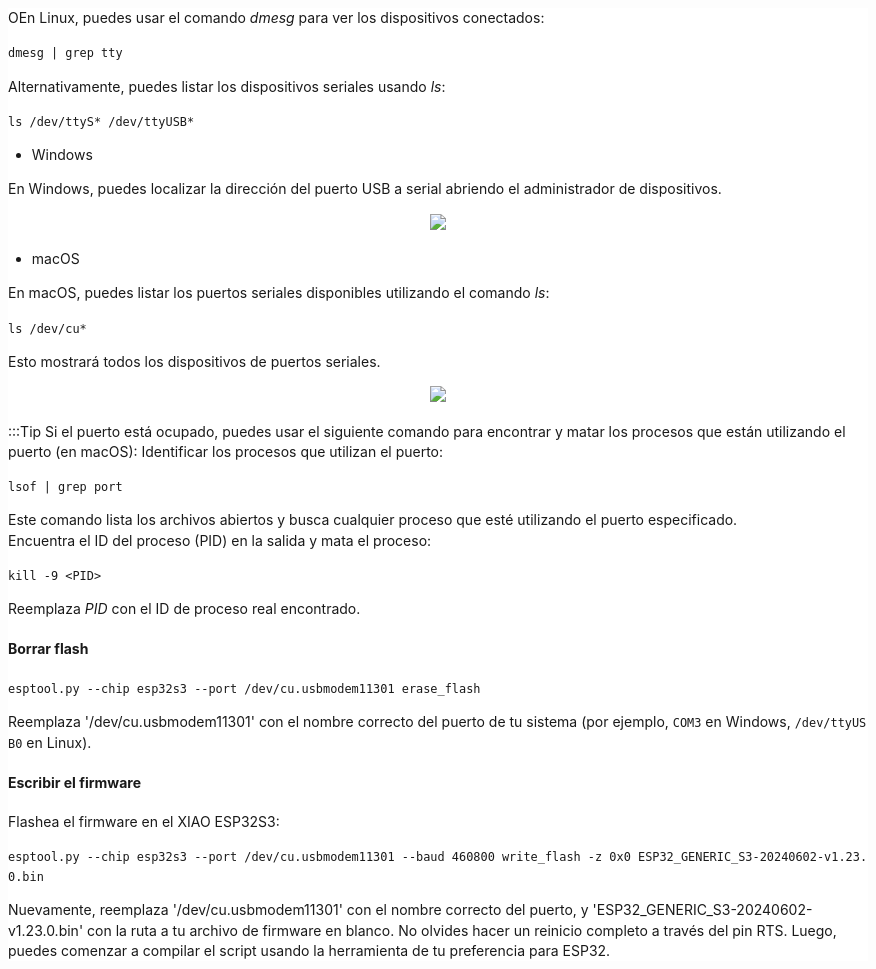 OEn Linux, puedes usar el comando *dmesg* para ver los dispositivos conectados:
```Linux
dmesg | grep tty
```
Alternativamente, puedes listar los dispositivos seriales usando *ls*:
```
ls /dev/ttyS* /dev/ttyUSB*
```

* Windows

En Windows, puedes localizar la dirección del puerto USB a serial abriendo el administrador de dispositivos.
<div align="center"><img width={600} src="https://files.seeedstudio.com/wiki/esp32c3_circuitpython/2.png" /></div>

* macOS

En macOS, puedes listar los puertos seriales disponibles utilizando el comando *ls*:
```
ls /dev/cu*
```
Esto mostrará todos los dispositivos de puertos seriales.
<div align="center"><img width={600} src="https://files.seeedstudio.com/wiki/esp32c3_circuitpython/1.png" /></div>

:::Tip
Si el puerto está ocupado, puedes usar el siguiente comando para encontrar y matar los procesos que están utilizando el puerto (en macOS):
Identificar los procesos que utilizan el puerto:
```
lsof | grep port
```
Este comando lista los archivos abiertos y busca cualquier proceso que esté utilizando el puerto especificado.  
Encuentra el ID del proceso (PID) en la salida y mata el proceso:
```
kill -9 <PID>
```
Reemplaza *PID* con el ID de proceso real encontrado.

#### Borrar flash
```linux
esptool.py --chip esp32s3 --port /dev/cu.usbmodem11301 erase_flash
```
Reemplaza '/dev/cu.usbmodem11301' con el nombre correcto del puerto de tu sistema (por ejemplo, `COM3` en Windows, `/dev/ttyUSB0` en Linux).


#### Escribir el firmware
Flashea el firmware en el XIAO ESP32S3:
```linux
esptool.py --chip esp32s3 --port /dev/cu.usbmodem11301 --baud 460800 write_flash -z 0x0 ESP32_GENERIC_S3-20240602-v1.23.0.bin
```
Nuevamente, reemplaza '/dev/cu.usbmodem11301' con el nombre correcto del puerto, y 'ESP32_GENERIC_S3-20240602-v1.23.0.bin' con la ruta a tu archivo de firmware en blanco. No olvides hacer un reinicio completo a través del pin RTS. Luego, puedes comenzar a compilar el script usando la herramienta de tu preferencia para ESP32.
